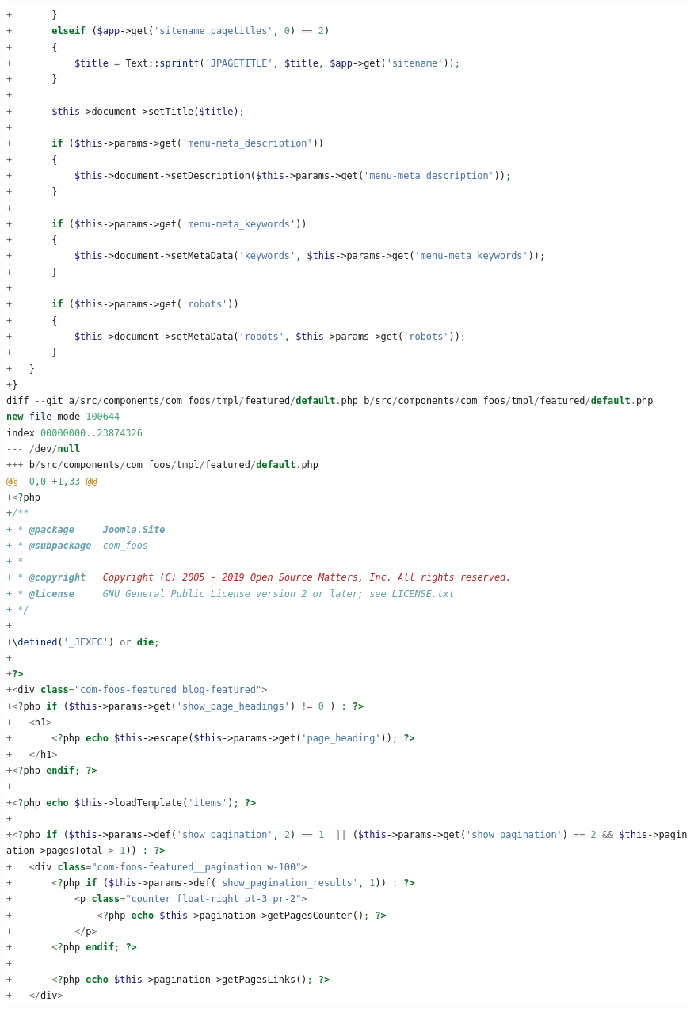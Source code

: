 ```php {diff}
+		}
+		elseif ($app->get('sitename_pagetitles', 0) == 2)
+		{
+			$title = Text::sprintf('JPAGETITLE', $title, $app->get('sitename'));
+		}
+
+		$this->document->setTitle($title);
+
+		if ($this->params->get('menu-meta_description'))
+		{
+			$this->document->setDescription($this->params->get('menu-meta_description'));
+		}
+
+		if ($this->params->get('menu-meta_keywords'))
+		{
+			$this->document->setMetaData('keywords', $this->params->get('menu-meta_keywords'));
+		}
+
+		if ($this->params->get('robots'))
+		{
+			$this->document->setMetaData('robots', $this->params->get('robots'));
+		}
+	}
+}
diff --git a/src/components/com_foos/tmpl/featured/default.php b/src/components/com_foos/tmpl/featured/default.php
new file mode 100644
index 00000000..23874326
--- /dev/null
+++ b/src/components/com_foos/tmpl/featured/default.php
@@ -0,0 +1,33 @@
+<?php
+/**
+ * @package     Joomla.Site
+ * @subpackage  com_foos
+ *
+ * @copyright   Copyright (C) 2005 - 2019 Open Source Matters, Inc. All rights reserved.
+ * @license     GNU General Public License version 2 or later; see LICENSE.txt
+ */
+
+\defined('_JEXEC') or die;
+
+?>
+<div class="com-foos-featured blog-featured">
+<?php if ($this->params->get('show_page_headings') != 0 ) : ?>
+	<h1>
+		<?php echo $this->escape($this->params->get('page_heading')); ?>
+	</h1>
+<?php endif; ?>
+
+<?php echo $this->loadTemplate('items'); ?>
+
+<?php if ($this->params->def('show_pagination', 2) == 1  || ($this->params->get('show_pagination') == 2 && $this->pagination->pagesTotal > 1)) : ?>
+	<div class="com-foos-featured__pagination w-100">
+		<?php if ($this->params->def('show_pagination_results', 1)) : ?>
+			<p class="counter float-right pt-3 pr-2">
+				<?php echo $this->pagination->getPagesCounter(); ?>
+			</p>
+		<?php endif; ?>
+
+		<?php echo $this->pagination->getPagesLinks(); ?>
+	</div>
```